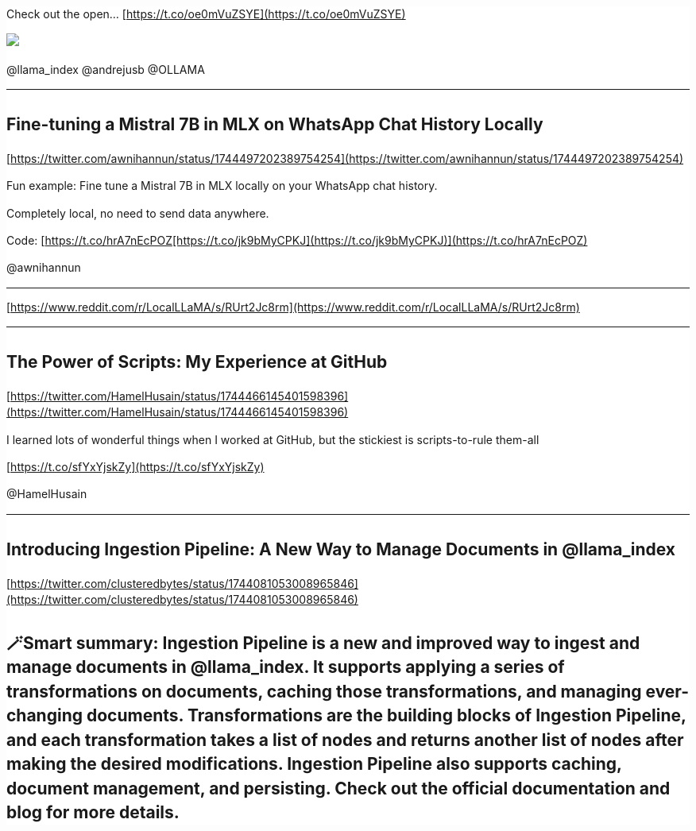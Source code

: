 Check out the open… [https://t.co/oe0mVuZSYE](https://t.co/oe0mVuZSYE)

![](https://pbs.twimg.com/media/GDb1n_2acAAP54z.jpg)

@llama_index @andrejusb @OLLAMA

---
## Fine-tuning a Mistral 7B in MLX on WhatsApp Chat History Locally

[https://twitter.com/awnihannun/status/1744497202389754254](https://twitter.com/awnihannun/status/1744497202389754254)

Fun example: Fine tune a Mistral 7B in MLX locally on your WhatsApp chat history.

Completely local, no need to send data anywhere.

Code: [https://t.co/hrA7nEcPOZ[https://t.co/jk9bMyCPKJ](https://t.co/jk9bMyCPKJ)](https://t.co/hrA7nEcPOZ)

@awnihannun

---
[https://www.reddit.com/r/LocalLLaMA/s/RUrt2Jc8rm](https://www.reddit.com/r/LocalLLaMA/s/RUrt2Jc8rm)

---
## The Power of Scripts: My Experience at GitHub

[https://twitter.com/HamelHusain/status/1744466145401598396](https://twitter.com/HamelHusain/status/1744466145401598396)

I learned lots of wonderful things when I worked at GitHub, but the stickiest is scripts-to-rule them-all

[https://t.co/sfYxYjskZy](https://t.co/sfYxYjskZy)

@HamelHusain

---
## Introducing Ingestion Pipeline: A New Way to Manage Documents in @llama_index

[https://twitter.com/clusteredbytes/status/1744081053008965846](https://twitter.com/clusteredbytes/status/1744081053008965846)

**🪄Smart summary:**
Ingestion Pipeline is a new and improved way to ingest and manage documents in @llama_index. It supports applying a series of transformations on documents, caching those transformations, and managing ever-changing documents. Transformations are the building blocks of Ingestion Pipeline, and each transformation takes a list of nodes and returns another list of nodes after making the desired modifications. Ingestion Pipeline also supports caching, document management, and persisting. Check out the official documentation and blog for more details.
-------
